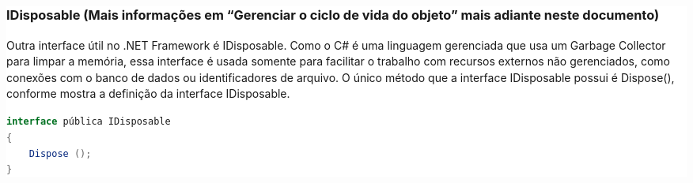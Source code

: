 ### IDisposable (Mais informações em “Gerenciar o ciclo de vida do objeto” mais adiante neste documento)

Outra interface útil no .NET Framework é IDisposable. Como o C# é uma linguagem gerenciada que usa um Garbage Collector para limpar a memória, essa interface é usada somente para facilitar o trabalho com recursos externos não gerenciados, como conexões com o banco de dados ou identificadores de arquivo. O único método que a interface IDisposable possui é Dispose(), conforme mostra a definição da interface IDisposable.

```csharp
interface pública IDisposable
{
    Dispose ();
}
```
